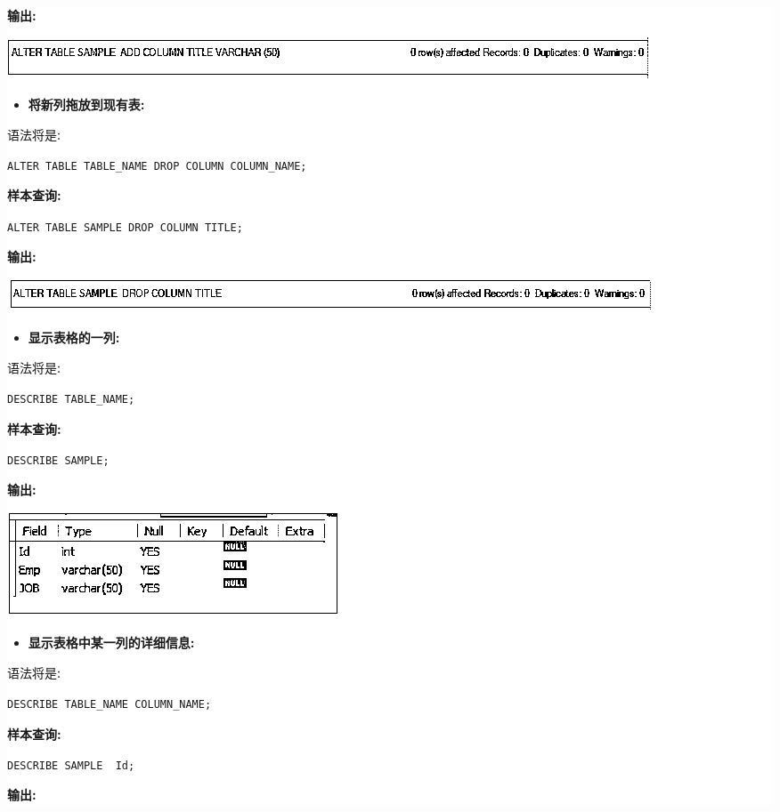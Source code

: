 **输出:**

![output 10](img/e6226459fae5f83bc4506c4456841b68.png)



*   **将新列拖放到现有表:**

语法将是:

`ALTER TABLE TABLE_NAME
DROP COLUMN COLUMN_NAME;`

**样本查询:**

`ALTER TABLE SAMPLE
DROP COLUMN TITLE;`

**输出:**

![output 11](img/9b226ee8f025d58e8df35afd4f54559e.png)



*   **显示表格的一列:**

语法将是:

`DESCRIBE TABLE_NAME;`

**样本查询:**

`DESCRIBE SAMPLE;`

**输出:**

![output 12](img/93ead03153073fe469fe4bda2483c8bd.png)



*   **显示表格中某一列的详细信息:**

语法将是:

`DESCRIBE TABLE_NAME COLUMN_NAME;`

**样本查询:**

`DESCRIBE SAMPLE  Id;`

**输出:**
